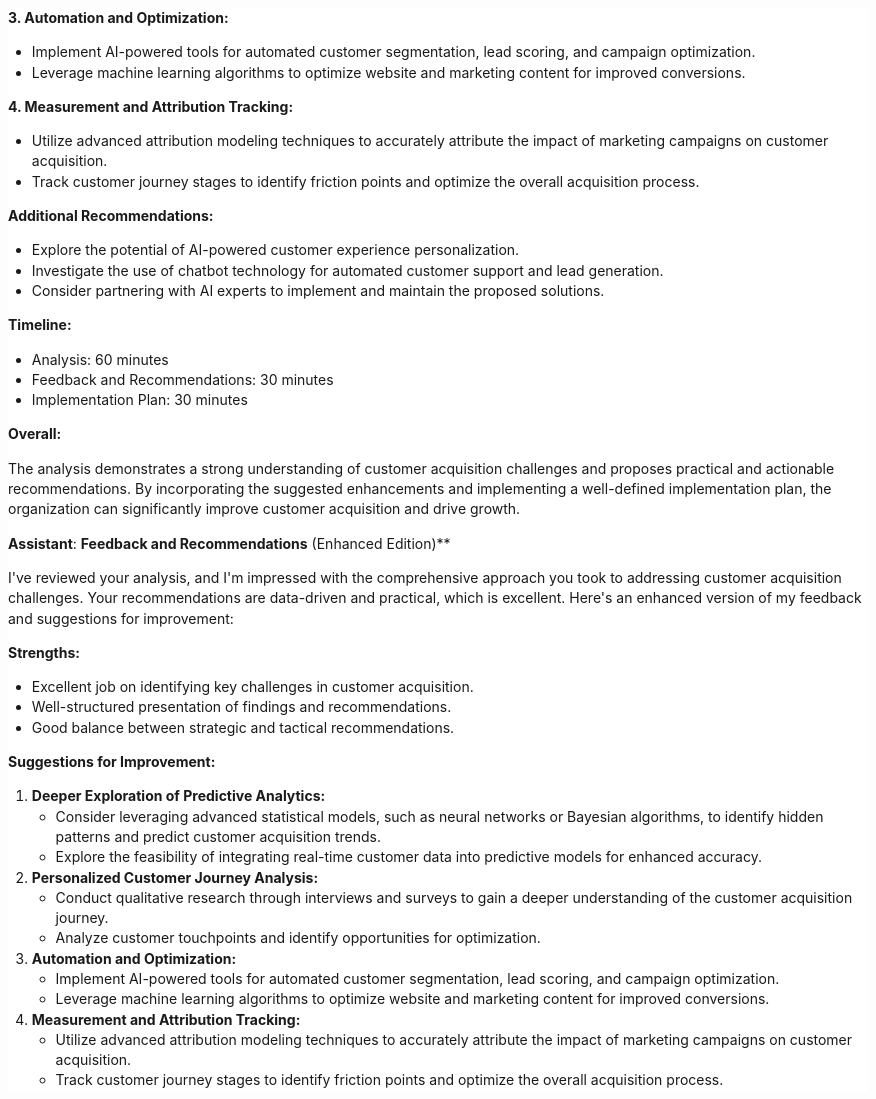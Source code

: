 **3. Automation and Optimization:**

* Implement AI-powered tools for automated customer segmentation, lead scoring, and campaign optimization.
* Leverage machine learning algorithms to optimize website and marketing content for improved conversions.

**4. Measurement and Attribution Tracking:**

* Utilize advanced attribution modeling techniques to accurately attribute the impact of marketing campaigns on customer acquisition.
* Track customer journey stages to identify friction points and optimize the overall acquisition process.

**Additional Recommendations:**

* Explore the potential of AI-powered customer experience personalization.
* Investigate the use of chatbot technology for automated customer support and lead generation.
* Consider partnering with AI experts to implement and maintain the proposed solutions.

**Timeline:**

* Analysis: 60 minutes
* Feedback and Recommendations: 30 minutes
* Implementation Plan: 30 minutes

**Overall:**

The analysis demonstrates a strong understanding of customer acquisition challenges and proposes practical and actionable recommendations. By incorporating the suggested enhancements and implementing a well-defined implementation plan, the organization can significantly improve customer acquisition and drive growth.

**Assistant**: **Feedback and Recommendations** (Enhanced Edition)**

I've reviewed your analysis, and I'm impressed with the comprehensive approach you took to addressing customer acquisition challenges. Your recommendations are data-driven and practical, which is excellent. Here's an enhanced version of my feedback and suggestions for improvement:

**Strengths:**

* Excellent job on identifying key challenges in customer acquisition.
* Well-structured presentation of findings and recommendations.
* Good balance between strategic and tactical recommendations.

**Suggestions for Improvement:**

1. **Deeper Exploration of Predictive Analytics:**
	* Consider leveraging advanced statistical models, such as neural networks or Bayesian algorithms, to identify hidden patterns and predict customer acquisition trends.
	* Explore the feasibility of integrating real-time customer data into predictive models for enhanced accuracy.
2. **Personalized Customer Journey Analysis:**
	* Conduct qualitative research through interviews and surveys to gain a deeper understanding of the customer acquisition journey.
	* Analyze customer touchpoints and identify opportunities for optimization.
3. **Automation and Optimization:**
	* Implement AI-powered tools for automated customer segmentation, lead scoring, and campaign optimization.
	* Leverage machine learning algorithms to optimize website and marketing content for improved conversions.
4. **Measurement and Attribution Tracking:**
	* Utilize advanced attribution modeling techniques to accurately attribute the impact of marketing campaigns on customer acquisition.
	* Track customer journey stages to identify friction points and optimize the overall acquisition process.
